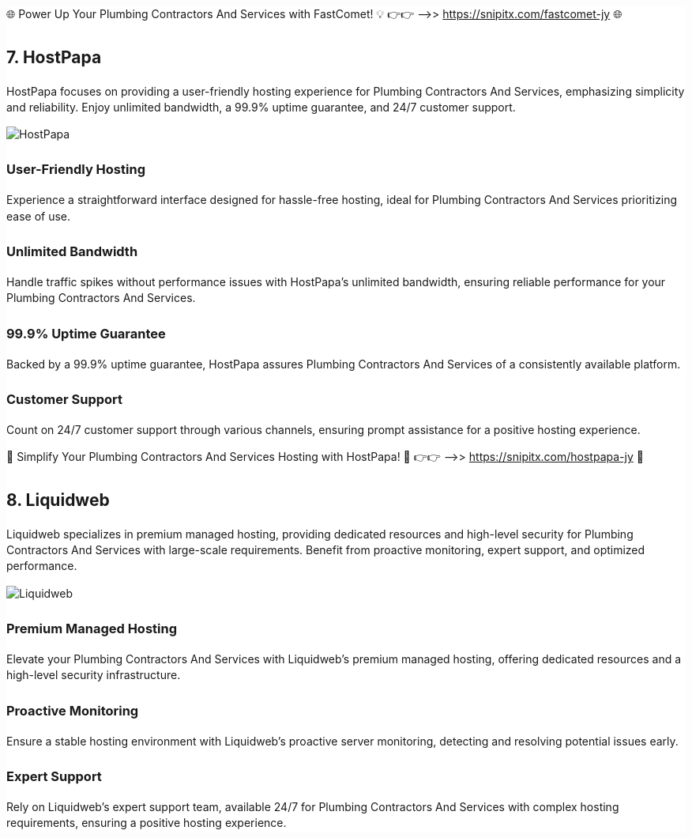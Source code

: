 🌐 Power Up Your Plumbing Contractors And Services with FastComet! 💡
👉👉 -->> https://snipitx.com/fastcomet-jy 🌐

## 7. HostPapa

HostPapa focuses on providing a user-friendly hosting experience for Plumbing Contractors And Services, emphasizing simplicity and reliability. Enjoy unlimited bandwidth, a 99.9% uptime guarantee, and 24/7 customer support.

![HostPapa](https://i.imgur.com/ouDTkvl.jpeg "HostPapa Hosting")

### User-Friendly Hosting
Experience a straightforward interface designed for hassle-free hosting, ideal for Plumbing Contractors And Services prioritizing ease of use.

### Unlimited Bandwidth
Handle traffic spikes without performance issues with HostPapa’s unlimited bandwidth, ensuring reliable performance for your Plumbing Contractors And Services.

### 99.9% Uptime Guarantee
Backed by a 99.9% uptime guarantee, HostPapa assures Plumbing Contractors And Services of a consistently available platform.

### Customer Support
Count on 24/7 customer support through various channels, ensuring prompt assistance for a positive hosting experience.

🌈 Simplify Your Plumbing Contractors And Services Hosting with HostPapa! 🚀
👉👉 -->> https://snipitx.com/hostpapa-jy 🚀

## 8. Liquidweb

Liquidweb specializes in premium managed hosting, providing dedicated resources and high-level security for Plumbing Contractors And Services with large-scale requirements. Benefit from proactive monitoring, expert support, and optimized performance.

![Liquidweb](https://i.imgur.com/4IvT9SC.jpeg "Liquidweb Hosting")

### Premium Managed Hosting
Elevate your Plumbing Contractors And Services with Liquidweb’s premium managed hosting, offering dedicated resources and a high-level security infrastructure.

### Proactive Monitoring
Ensure a stable hosting environment with Liquidweb’s proactive server monitoring, detecting and resolving potential issues early.

### Expert Support
Rely on Liquidweb’s expert support team, available 24/7 for Plumbing Contractors And Services with complex hosting requirements, ensuring a positive hosting experience.
